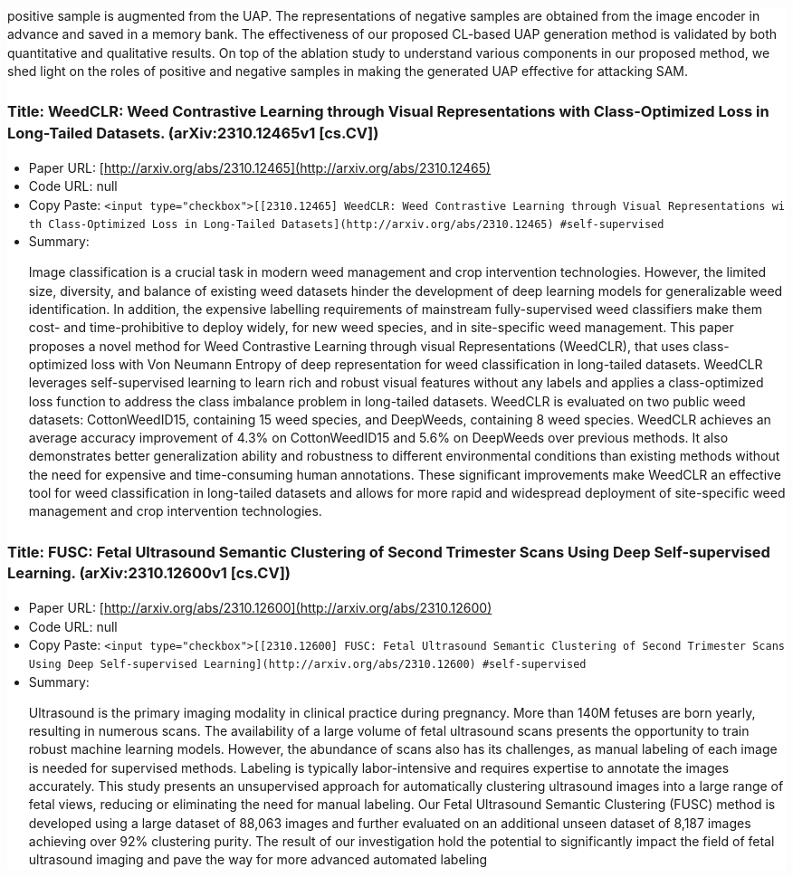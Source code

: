 positive sample is augmented from the UAP. The representations of negative
samples are obtained from the image encoder in advance and saved in a memory
bank. The effectiveness of our proposed CL-based UAP generation method is
validated by both quantitative and qualitative results. On top of the ablation
study to understand various components in our proposed method, we shed light on
the roles of positive and negative samples in making the generated UAP
effective for attacking SAM.
</p>

### Title: WeedCLR: Weed Contrastive Learning through Visual Representations with Class-Optimized Loss in Long-Tailed Datasets. (arXiv:2310.12465v1 [cs.CV])
* Paper URL: [http://arxiv.org/abs/2310.12465](http://arxiv.org/abs/2310.12465)
* Code URL: null
* Copy Paste: `<input type="checkbox">[[2310.12465] WeedCLR: Weed Contrastive Learning through Visual Representations with Class-Optimized Loss in Long-Tailed Datasets](http://arxiv.org/abs/2310.12465) #self-supervised`
* Summary: <p>Image classification is a crucial task in modern weed management and crop
intervention technologies. However, the limited size, diversity, and balance of
existing weed datasets hinder the development of deep learning models for
generalizable weed identification. In addition, the expensive labelling
requirements of mainstream fully-supervised weed classifiers make them cost-
and time-prohibitive to deploy widely, for new weed species, and in
site-specific weed management. This paper proposes a novel method for Weed
Contrastive Learning through visual Representations (WeedCLR), that uses
class-optimized loss with Von Neumann Entropy of deep representation for weed
classification in long-tailed datasets. WeedCLR leverages self-supervised
learning to learn rich and robust visual features without any labels and
applies a class-optimized loss function to address the class imbalance problem
in long-tailed datasets. WeedCLR is evaluated on two public weed datasets:
CottonWeedID15, containing 15 weed species, and DeepWeeds, containing 8 weed
species. WeedCLR achieves an average accuracy improvement of 4.3\% on
CottonWeedID15 and 5.6\% on DeepWeeds over previous methods. It also
demonstrates better generalization ability and robustness to different
environmental conditions than existing methods without the need for expensive
and time-consuming human annotations. These significant improvements make
WeedCLR an effective tool for weed classification in long-tailed datasets and
allows for more rapid and widespread deployment of site-specific weed
management and crop intervention technologies.
</p>

### Title: FUSC: Fetal Ultrasound Semantic Clustering of Second Trimester Scans Using Deep Self-supervised Learning. (arXiv:2310.12600v1 [cs.CV])
* Paper URL: [http://arxiv.org/abs/2310.12600](http://arxiv.org/abs/2310.12600)
* Code URL: null
* Copy Paste: `<input type="checkbox">[[2310.12600] FUSC: Fetal Ultrasound Semantic Clustering of Second Trimester Scans Using Deep Self-supervised Learning](http://arxiv.org/abs/2310.12600) #self-supervised`
* Summary: <p>Ultrasound is the primary imaging modality in clinical practice during
pregnancy. More than 140M fetuses are born yearly, resulting in numerous scans.
The availability of a large volume of fetal ultrasound scans presents the
opportunity to train robust machine learning models. However, the abundance of
scans also has its challenges, as manual labeling of each image is needed for
supervised methods. Labeling is typically labor-intensive and requires
expertise to annotate the images accurately. This study presents an
unsupervised approach for automatically clustering ultrasound images into a
large range of fetal views, reducing or eliminating the need for manual
labeling. Our Fetal Ultrasound Semantic Clustering (FUSC) method is developed
using a large dataset of 88,063 images and further evaluated on an additional
unseen dataset of 8,187 images achieving over 92% clustering purity. The result
of our investigation hold the potential to significantly impact the field of
fetal ultrasound imaging and pave the way for more advanced automated labeling